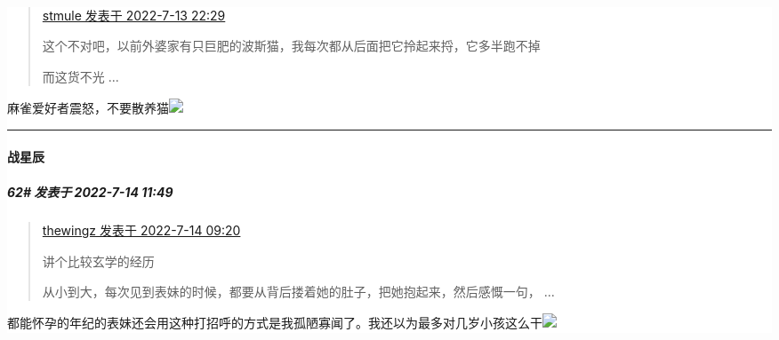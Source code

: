 <blockquote><a href="httphttps://bbs.saraba1st.com/2b/forum.php?mod=redirect&amp;goto=findpost&amp;pid=56637808&amp;ptid=2080508" target="_blank">stmule 发表于 2022-7-13 22:29</a>

这个不对吧，以前外婆家有只巨肥的波斯猫，我每次都从后面把它拎起来捋，它多半跑不掉

而这货不光 ...</blockquote>
麻雀爱好者震怒，不要散养猫<img src="https://static.saraba1st.com/image/smiley/face2017/086.png" referrerpolicy="no-referrer">

*****

####  战星辰  
##### 62#       发表于 2022-7-14 11:49

<blockquote><a href="httphttps://bbs.saraba1st.com/2b/forum.php?mod=redirect&amp;goto=findpost&amp;pid=56640724&amp;ptid=2080508" target="_blank">thewingz 发表于 2022-7-14 09:20</a>

讲个比较玄学的经历

从小到大，每次见到表妹的时候，都要从背后搂着她的肚子，把她抱起来，然后感慨一句， ...</blockquote>
都能怀孕的年纪的表妹还会用这种打招呼的方式是我孤陋寡闻了。我还以为最多对几岁小孩这么干<img src="https://static.saraba1st.com/image/smiley/face2017/097.png" referrerpolicy="no-referrer">

